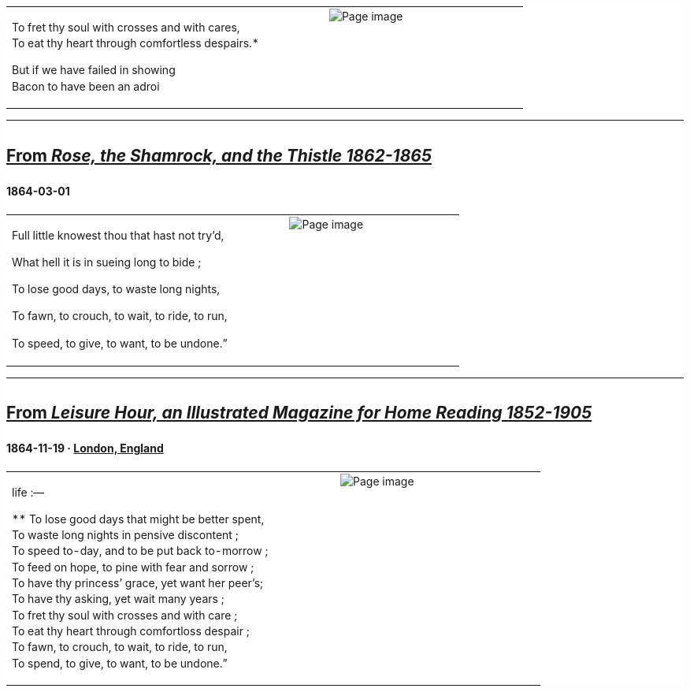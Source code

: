 <table style="width: 100%;"><tr><td style="width: 50%">

  
  
To fret thy soul with crosses and with cares,  
To eat thy heart through comfortless despairs.*  
  
But if we have failed in showing  
Bacon to have been an adroi
</td><td style="width: 50%; max-height: 75%; margin: auto; display: block;">
<img alt="Page image" src="https://iiif.archive.org/image/iiif/2/sim_frasers-magazine_1862-11_66_395%2Fsim_frasers-magazine_1862-11_66_395_jp2.zip%2Fsim_frasers-magazine_1862-11_66_395_jp2%2Fsim_frasers-magazine_1862-11_66_395_0015.jp2/pct:20.397286821705425,12.940841865756541,53.48837209302326,5.147895335608646/600,/0/default.jpg"/>
</td>
</tr></table>

---

## [From _Rose, the Shamrock, and the Thistle 1862-1865_](https://archive.org/details/sim_rose-the-shamrock-and-the-thistle_1864-03_4_23/page/n59/mode/1up?view=theater)

#### 1864-03-01

<table style="width: 100%;"><tr><td style="width: 50%">

  
Full little knowest thou that hast not try’d,  
  
What hell it is in sueing long to bide ;  
  
To lose good days, to waste long nights,  
  
To fawn, to crouch, to wait, to ride, to run,  
  
To speed, to give, to want, to be undone.”
</td><td style="width: 50%; max-height: 75%; margin: auto; display: block;">
<img alt="Page image" src="https://iiif.archive.org/image/iiif/2/sim_rose-the-shamrock-and-the-thistle_1864-03_4_23%2Fsim_rose-the-shamrock-and-the-thistle_1864-03_4_23_jp2.zip%2Fsim_rose-the-shamrock-and-the-thistle_1864-03_4_23_jp2%2Fsim_rose-the-shamrock-and-the-thistle_1864-03_4_23_0059.jp2/pct:42.87003610108303,20.298423423423422,33.48375451263538,6.418918918918919/600,/0/default.jpg"/>
</td>
</tr></table>

---

## [From _Leisure Hour, an Illustrated Magazine for Home Reading 1852-1905_](https://archive.org/details/sim_leisure-hour-an-illustrated-magazine-for-home-reading_1864-11-19_13_673/page/n11/mode/1up?view=theater)

#### 1864-11-19 &middot; [London, England](http://dbpedia.org/resource/London)

<table style="width: 100%;"><tr><td style="width: 50%">

  
life :—  
  
  
  
** To lose good days that might be better spent,  
To waste long nights in pensive discontent ;  
To speed to-day, and to be put back to-morrow ;  
To feed on hope, to pine with fear and sorrow ;  
To have thy princess’ grace, yet want her peer’s;  
To have thy asking, yet wait many years ;  
To fret thy soul with crosses and with care ;  
To eat thy heart through comfortloss despair ;  
To fawn, to crouch, to wait, to ride, to run,  
To spend, to give, to want, to be undone.”
</td><td style="width: 50%; max-height: 75%; margin: auto; display: block;">
<img alt="Page image" src="https://iiif.archive.org/image/iiif/2/sim_leisure-hour-an-illustrated-magazine-for-home-reading_1864-11-19_13_673%2Fsim_leisure-hour-an-illustrated-magazine-for-home-reading_1864-11-19_13_673_jp2.zip%2Fsim_leisure-hour-an-illustrated-magazine-for-home-reading_1864-11-19_13_673_jp2%2Fsim_leisure-hour-an-illustrated-magazine-for-home-reading_1864-11-19_13_673_0011.jp2/pct:10.56338028169014,15.926829268292684,33.23943661971831,10.75609756097561/600,/0/default.jpg"/>
</td>
